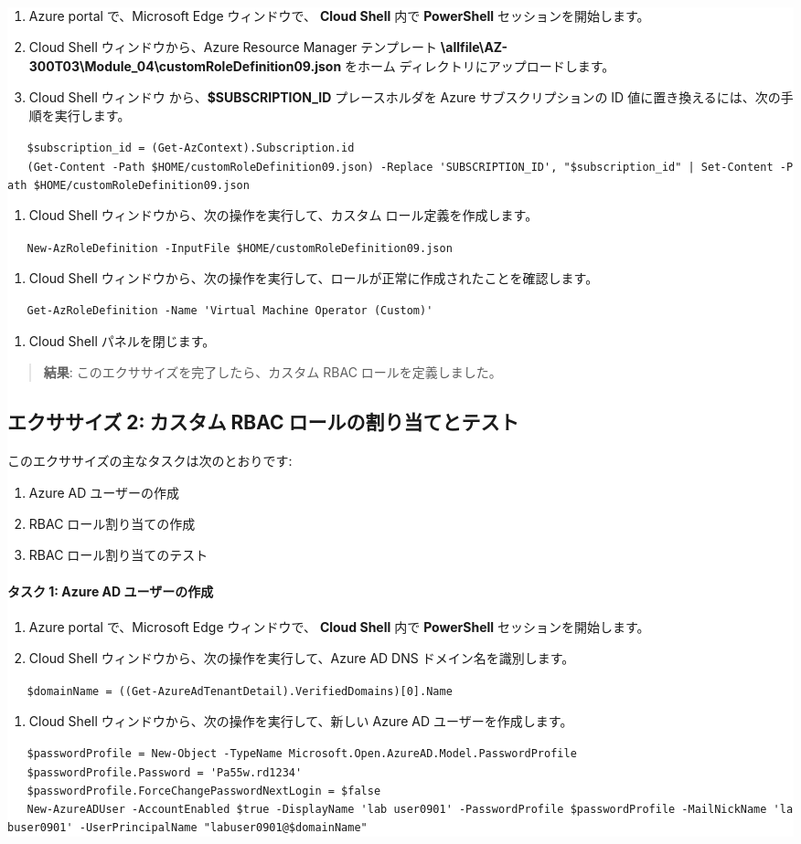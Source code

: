 1. Azure portal で、Microsoft Edge ウィンドウで、 **Cloud Shell** 内で **PowerShell** セッションを開始します。 

1. Cloud Shell ウィンドウから、Azure Resource Manager テンプレート **\\allfile\\AZ-300T03\\Module_04\\customRoleDefinition09.json** をホーム ディレクトリにアップロードします。

1. Cloud Shell ウィンドウ から、**$SUBSCRIPTION\_ID** プレースホルダを Azure サブスクリプションの ID 値に置き換えるには、次の手順を実行します。

```pwsh
   $subscription_id = (Get-AzContext).Subscription.id
   (Get-Content -Path $HOME/customRoleDefinition09.json) -Replace 'SUBSCRIPTION_ID', "$subscription_id" | Set-Content -Path $HOME/customRoleDefinition09.json
```
 
1. Cloud Shell ウィンドウから、次の操作を実行して、カスタム ロール定義を作成します。

```pwsh
   New-AzRoleDefinition -InputFile $HOME/customRoleDefinition09.json
```

1. Cloud Shell ウィンドウから、次の操作を実行して、ロールが正常に作成されたことを確認します。

```pwsh
   Get-AzRoleDefinition -Name 'Virtual Machine Operator (Custom)'
```

1. Cloud Shell パネルを閉じます。


> **結果**: このエクササイズを完了したら、カスタム RBAC ロールを定義しました。


## エクササイズ 2: カスタム RBAC ロールの割り当てとテスト
  
このエクササイズの主なタスクは次のとおりです:

1. Azure AD ユーザーの作成

1. RBAC ロール割り当ての作成

1. RBAC ロール割り当てのテスト


#### タスク 1: Azure AD ユーザーの作成

1. Azure portal で、Microsoft Edge ウィンドウで、 **Cloud Shell** 内で **PowerShell** セッションを開始します。 

1. Cloud Shell ウィンドウから、次の操作を実行して、Azure AD DNS ドメイン名を識別します。

```pwsh
   $domainName = ((Get-AzureAdTenantDetail).VerifiedDomains)[0].Name
```

1. Cloud Shell ウィンドウから、次の操作を実行して、新しい Azure AD ユーザーを作成します。

```pwsh
   $passwordProfile = New-Object -TypeName Microsoft.Open.AzureAD.Model.PasswordProfile
   $passwordProfile.Password = 'Pa55w.rd1234'
   $passwordProfile.ForceChangePasswordNextLogin = $false
   New-AzureADUser -AccountEnabled $true -DisplayName 'lab user0901' -PasswordProfile $passwordProfile -MailNickName 'labuser0901' -UserPrincipalName "labuser0901@$domainName"
```
